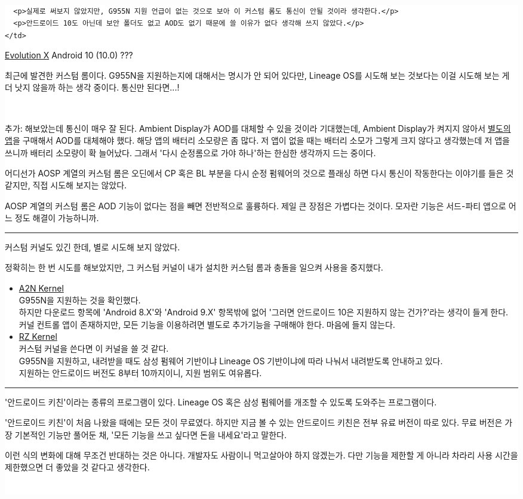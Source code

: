       <p>실제로 써보지 않았지만, G955N 지원 언급이 없는 것으로 보아 이 커스텀 롬도 통신이 안될 것이라 생각한다.</p>
      <p>안드로이드 10도 아닌데 보안 폴더도 없고 AOD도 없기 때문에 쓸 이유가 없다 생각해 쓰지 않았다.</p>
    </td>
  </tr>
  <tr>
    <td style="width: 33.3333%; text-align: center;">
      <a href="https://xdaforums.com/t/4083251/" target="_blank" rel="noopener">Evolution X</a>
    </td>
    <td style="width: 33.3333%; text-align: center;">Android 10 (10.0)</td>
    <td style="width: 33.3333%; text-align: center;">???</td>
  </tr>
  <tr>
    <td style="width: 33.3333%; text-align: left;" colspan="3">
      <p>최근에 발견한 커스텀 롬이다. G955N을 지원하는지에 대해서는 명시가 안 되어 있다만, Lineage OS를 시도해 보는 것보다는 이걸 시도해 보는 게 더 낫지 않을까 하는 생각 중이다. 통신만 된다면...!</p>
      <p>&nbsp;</p>
      <p>추가: 해보았는데 통신이 매우 잘 된다. Ambient Display가 AOD를 대체할 수 있을 것이라 기대했는데, Ambient Display가 켜지지 않아서 <a href="https://play.google.com/store/apps/details?id=com.tomer.alwayson" target="_blank" rel="noopener">별도의 앱</a>을 구매해서 AOD를 대체해야 했다. 해당 앱의 배터리 소모량은 좀 많다. 저 앱이 없을 때는 배터리 소모가 그렇게 크지 않다고 생각했는데 저 앱을 쓰니까 배터리 소모량이 확 늘어났다. 그래서 '다시 순정롬으로 가야 하나'하는 한심한 생각까지 드는 중이다.</p>
    </td>
  </tr>
</table>
</div>

어디선가 AOSP 계열의 커스텀 롬은 오딘에서 CP 혹은 BL 부분을 다시 순정 펌웨어의 것으로 플래싱 하면 다시 통신이 작동한다는 이야기를 들은 것 같지만, 직접 시도해 보지는 않았다.

AOSP 계열의 커스텀 롬은 AOD 기능이 없다는 점을 빼면 전반적으로 훌륭하다. 제일 큰 장점은 가볍다는 것이다. 모자란 기능은 서드-파티 앱으로 어느 정도 해결이 가능하니까.

***

커스텀 커널도 있긴 한데, 별로 시도해 보지 않았다.

정확히는 한 번 시도를 해보았지만, 그 커스텀 커널이 내가 설치한 커스텀 롬과 충돌을 일으켜 사용을 중지했다.

* [A2N Kernel](https://xdaforums.com/t/3875640/)  
  G955N을 지원하는 것을 확인했다.  
  하지만 다운로드 항목에 'Android 8.X'와 'Android 9.X' 항목밖에 없어 '그러면 안드로이드 10은 지원하지 않는 건가?'라는 생각이 들게 한다.  
  커널 컨트롤 앱이 존재하지만, 모든 기능을 이용하려면 별도로 추가기능을 구매해야 한다. 마음에 들지 않는다.
* [RZ Kernel](https://xdaforums.com/t/3893139/)  
  커스텀 커널을 쓴다면 이 커널을 쓸 것 같다.  
  G955N을 지원하고, 내려받을 때도 삼성 펌웨어 기반이냐 Lineage OS 기반이냐에 따라 나눠서 내려받도록 안내하고 있다.  
  지원하는 안드로이드 버전도 8부터 10까지이니, 지원 범위도 여유롭다.

***

'안드로이드 키친'이라는 종류의 프로그램이 있다. Lineage OS 혹은 삼성 펌웨어를 개조할 수 있도록 도와주는 프로그램이다.

'안드로이드 키친'이 처음 나왔을 때에는 모든 것이 무료였다. 하지만 지금 볼 수 있는 안드로이드 키친은 전부 유료 버전이 따로 있다. 무료 버전은 가장 기본적인 기능만 풀어둔 채, '모든 기능을 쓰고 싶다면 돈을 내세요'라고 말한다.

이런 식의 변화에 대해 무조건 반대하는 것은 아니다. 개발자도 사람이니 먹고살아야 하지 않겠는가. 다만 기능을 제한할 게 아니라 차라리 사용 시간을 제한했으면 더 좋았을 것 같다고 생각한다.

&nbsp;
